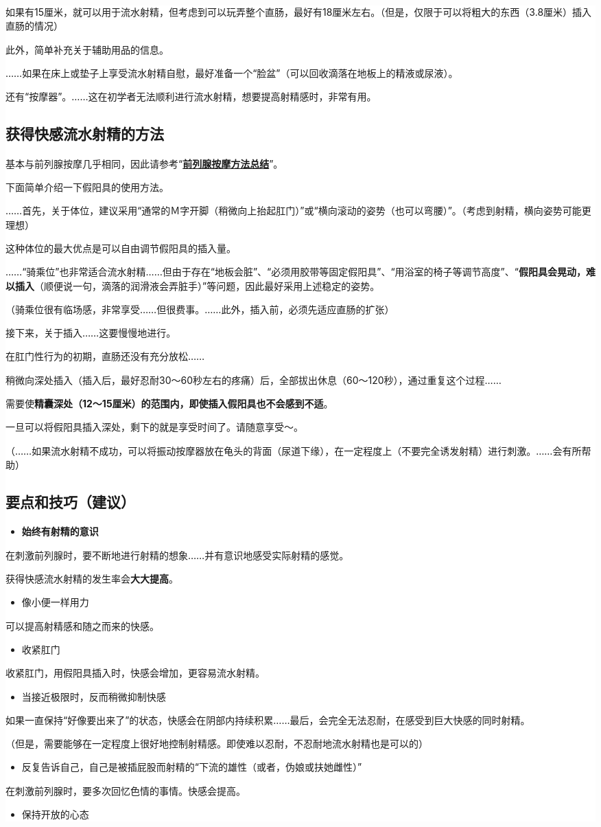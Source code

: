 如果有15厘米，就可以用于流水射精，但考虑到可以玩弄整个直肠，最好有18厘米左右。（但是，仅限于可以将粗大的东西（3.8厘米）插入直肠的情况）

此外，简单补充关于辅助用品的信息。

……如果在床上或垫子上享受流水射精自慰，最好准备一个“脸盆”（可以回收滴落在地板上的精液或尿液）。

还有“按摩器”。……这在初学者无法顺利进行流水射精，想要提高射精感时，非常有用。

## 获得快感流水射精的方法 [​](#获得快感流水射精的方法)

基本与前列腺按摩几乎相同，因此请参考“**[前列腺按摩方法总结](/h-life/buttocks/page-59.html)**”。

下面简单介绍一下假阳具的使用方法。

……首先，关于体位，建议采用“通常的Ｍ字开脚（稍微向上抬起肛门）”或“横向滚动的姿势（也可以弯腰）”。（考虑到射精，横向姿势可能更理想）

这种体位的最大优点是可以自由调节假阳具的插入量。

……“骑乘位”也非常适合流水射精……但由于存在“地板会脏”、“必须用胶带等固定假阳具”、“用浴室的椅子等调节高度”、“**假阳具会晃动，难以插入**（顺便说一句，滴落的润滑液会弄脏手）”等问题，因此最好采用上述稳定的姿势。

（骑乘位很有临场感，非常享受……但很费事。……此外，插入前，必须先适应直肠的扩张）

接下来，关于插入……这要慢慢地进行。

在肛门性行为的初期，直肠还没有充分放松……

稍微向深处插入（插入后，最好忍耐30～60秒左右的疼痛）后，全部拔出休息（60～120秒），通过重复这个过程……

需要使**精囊深处（12～15厘米）的范围内，即使插入假阳具也不会感到不适**。

一旦可以将假阳具插入深处，剩下的就是享受时间了。请随意享受～。

（……如果流水射精不成功，可以将振动按摩器放在龟头的背面（尿道下缘），在一定程度上（不要完全诱发射精）进行刺激。……会有所帮助）

## 要点和技巧（建议） [​](#要点和技巧-建议)

+   **始终有射精的意识**

在刺激前列腺时，要不断地进行射精的想象……并有意识地感受实际射精的感觉。

获得快感流水射精的发生率会**大大提高**。

+   像小便一样用力

可以提高射精感和随之而来的快感。

+   收紧肛门

收紧肛门，用假阳具插入时，快感会增加，更容易流水射精。

+   当接近极限时，反而稍微抑制快感

如果一直保持“好像要出来了”的状态，快感会在阴部内持续积累……最后，会完全无法忍耐，在感受到巨大快感的同时射精。

（但是，需要能够在一定程度上很好地控制射精感。即使难以忍耐，不忍耐地流水射精也是可以的）

+   反复告诉自己，自己是被插屁股而射精的“下流的雄性（或者，伪娘或扶她雌性）”

在刺激前列腺时，要多次回忆色情的事情。快感会提高。

+   保持开放的心态
